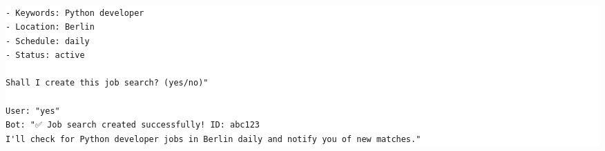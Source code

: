 ```
- Keywords: Python developer
- Location: Berlin  
- Schedule: daily
- Status: active

Shall I create this job search? (yes/no)"

User: "yes"
Bot: "✅ Job search created successfully! ID: abc123
I'll check for Python developer jobs in Berlin daily and notify you of new matches."
``` 